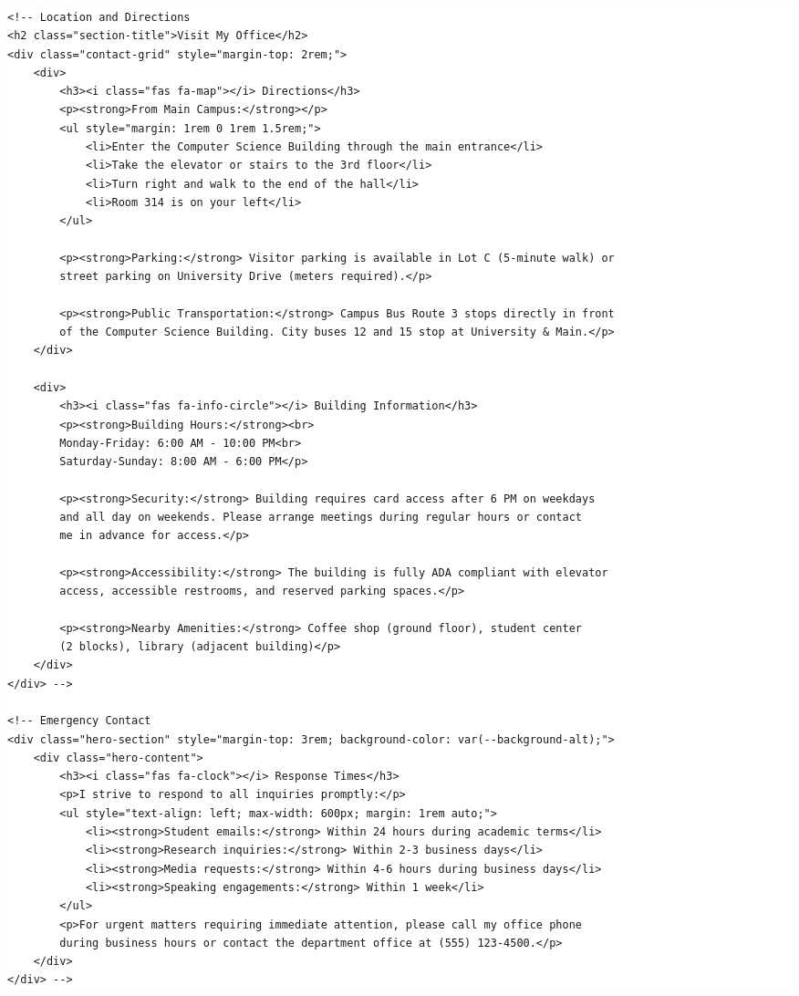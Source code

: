     <!-- Location and Directions
    <h2 class="section-title">Visit My Office</h2>
    <div class="contact-grid" style="margin-top: 2rem;">
        <div>
            <h3><i class="fas fa-map"></i> Directions</h3>
            <p><strong>From Main Campus:</strong></p>
            <ul style="margin: 1rem 0 1rem 1.5rem;">
                <li>Enter the Computer Science Building through the main entrance</li>
                <li>Take the elevator or stairs to the 3rd floor</li>
                <li>Turn right and walk to the end of the hall</li>
                <li>Room 314 is on your left</li>
            </ul>
            
            <p><strong>Parking:</strong> Visitor parking is available in Lot C (5-minute walk) or 
            street parking on University Drive (meters required).</p>
            
            <p><strong>Public Transportation:</strong> Campus Bus Route 3 stops directly in front 
            of the Computer Science Building. City buses 12 and 15 stop at University & Main.</p>
        </div>
        
        <div>
            <h3><i class="fas fa-info-circle"></i> Building Information</h3>
            <p><strong>Building Hours:</strong><br>
            Monday-Friday: 6:00 AM - 10:00 PM<br>
            Saturday-Sunday: 8:00 AM - 6:00 PM</p>
            
            <p><strong>Security:</strong> Building requires card access after 6 PM on weekdays 
            and all day on weekends. Please arrange meetings during regular hours or contact 
            me in advance for access.</p>
            
            <p><strong>Accessibility:</strong> The building is fully ADA compliant with elevator 
            access, accessible restrooms, and reserved parking spaces.</p>
            
            <p><strong>Nearby Amenities:</strong> Coffee shop (ground floor), student center 
            (2 blocks), library (adjacent building)</p>
        </div>
    </div> -->
    
    <!-- Emergency Contact
    <div class="hero-section" style="margin-top: 3rem; background-color: var(--background-alt);">
        <div class="hero-content">
            <h3><i class="fas fa-clock"></i> Response Times</h3>
            <p>I strive to respond to all inquiries promptly:</p>
            <ul style="text-align: left; max-width: 600px; margin: 1rem auto;">
                <li><strong>Student emails:</strong> Within 24 hours during academic terms</li>
                <li><strong>Research inquiries:</strong> Within 2-3 business days</li>
                <li><strong>Media requests:</strong> Within 4-6 hours during business days</li>
                <li><strong>Speaking engagements:</strong> Within 1 week</li>
            </ul>
            <p>For urgent matters requiring immediate attention, please call my office phone 
            during business hours or contact the department office at (555) 123-4500.</p>
        </div>
    </div> -->
</div>
